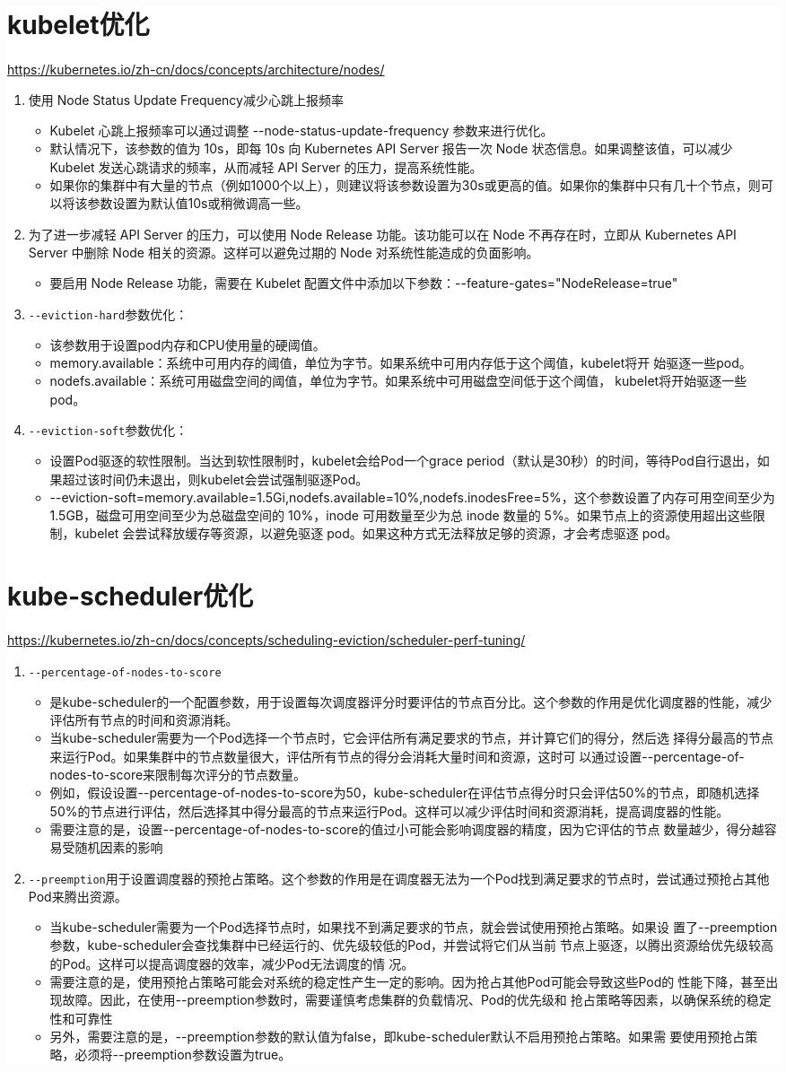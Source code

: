 # kubelet优化

https://kubernetes.io/zh-cn/docs/concepts/architecture/nodes/

1. 使用 Node Status Update Frequency减少心跳上报频率
   - Kubelet 心跳上报频率可以通过调整 --node-status-update-frequency 参数来进行优化。
   - 默认情况下，该参数的值为 10s，即每 10s 向 Kubernetes API Server 报告一次 Node 状态信息。如果调整该值，可以减少
     Kubelet 发送心跳请求的频率，从而减轻 API Server 的压力，提高系统性能。
   - 如果你的集群中有大量的节点（例如1000个以上），则建议将该参数设置为30s或更高的值。如果你的集群中只有几十个节点，则可以将该参数设置为默认值10s或稍微调高一些。

2. 为了进一步减轻 API Server 的压力，可以使用 Node Release 功能。该功能可以在 Node 不再存在时，立即从 Kubernetes API Server 中删除 Node 相关的资源。这样可以避免过期的 Node 对系统性能造成的负面影响。
   - 要启用 Node Release 功能，需要在 Kubelet 配置文件中添加以下参数：--feature-gates="NodeRelease=true"

3. `--eviction-hard`参数优化：
   - 该参数用于设置pod内存和CPU使用量的硬阈值。
   - memory.available：系统中可用内存的阈值，单位为字节。如果系统中可用内存低于这个阈值，kubelet将开
     始驱逐一些pod。
   - nodefs.available：系统可用磁盘空间的阈值，单位为字节。如果系统中可用磁盘空间低于这个阈值，
     kubelet将开始驱逐一些pod。

4. `--eviction-soft`参数优化：
   - 设置Pod驱逐的软性限制。当达到软性限制时，kubelet会给Pod一个grace period（默认是30秒）的时间，等待Pod自行退出，如果超过该时间仍未退出，则kubelet会尝试强制驱逐Pod。
   - --eviction-soft=memory.available=1.5Gi,nodefs.available=10%,nodefs.inodesFree=5%，这个参数设置了内存可用空间至少为 1.5GB，磁盘可用空间至少为总磁盘空间的 10%，inode 可用数量至少为总 inode 数量的 5%。如果节点上的资源使用超出这些限制，kubelet 会尝试释放缓存等资源，以避免驱逐 pod。如果这种方式无法释放足够的资源，才会考虑驱逐 pod。

# kube-scheduler优化

https://kubernetes.io/zh-cn/docs/concepts/scheduling-eviction/scheduler-perf-tuning/

1. `--percentage-of-nodes-to-score`
   - 是kube-scheduler的一个配置参数，用于设置每次调度器评分时要评估的节点百分比。这个参数的作用是优化调度器的性能，减少评估所有节点的时间和资源消耗。
   - 当kube-scheduler需要为一个Pod选择一个节点时，它会评估所有满足要求的节点，并计算它们的得分，然后选
     择得分最高的节点来运行Pod。如果集群中的节点数量很大，评估所有节点的得分会消耗大量时间和资源，这时可
     以通过设置--percentage-of-nodes-to-score来限制每次评分的节点数量。
   - 例如，假设设置--percentage-of-nodes-to-score为50，kube-scheduler在评估节点得分时只会评估50%的节点，即随机选择50%的节点进行评估，然后选择其中得分最高的节点来运行Pod。这样可以减少评估时间和资源消耗，提高调度器的性能。
   - 需要注意的是，设置--percentage-of-nodes-to-score的值过小可能会影响调度器的精度，因为它评估的节点
     数量越少，得分越容易受随机因素的影响

2. `--preemption`用于设置调度器的预抢占策略。这个参数的作用是在调度器无法为一个Pod找到满足要求的节点时，尝试通过预抢占其他Pod来腾出资源。
   - 当kube-scheduler需要为一个Pod选择节点时，如果找不到满足要求的节点，就会尝试使用预抢占策略。如果设
     置了--preemption参数，kube-scheduler会查找集群中已经运行的、优先级较低的Pod，并尝试将它们从当前
     节点上驱逐，以腾出资源给优先级较高的Pod。这样可以提高调度器的效率，减少Pod无法调度的情
     况。
   - 需要注意的是，使用预抢占策略可能会对系统的稳定性产生一定的影响。因为抢占其他Pod可能会导致这些Pod的
     性能下降，甚至出现故障。因此，在使用--preemption参数时，需要谨慎考虑集群的负载情况、Pod的优先级和
     抢占策略等因素，以确保系统的稳定性和可靠性
   - 另外，需要注意的是，--preemption参数的默认值为false，即kube-scheduler默认不启用预抢占策略。如果需
     要使用预抢占策略，必须将--preemption参数设置为true。
